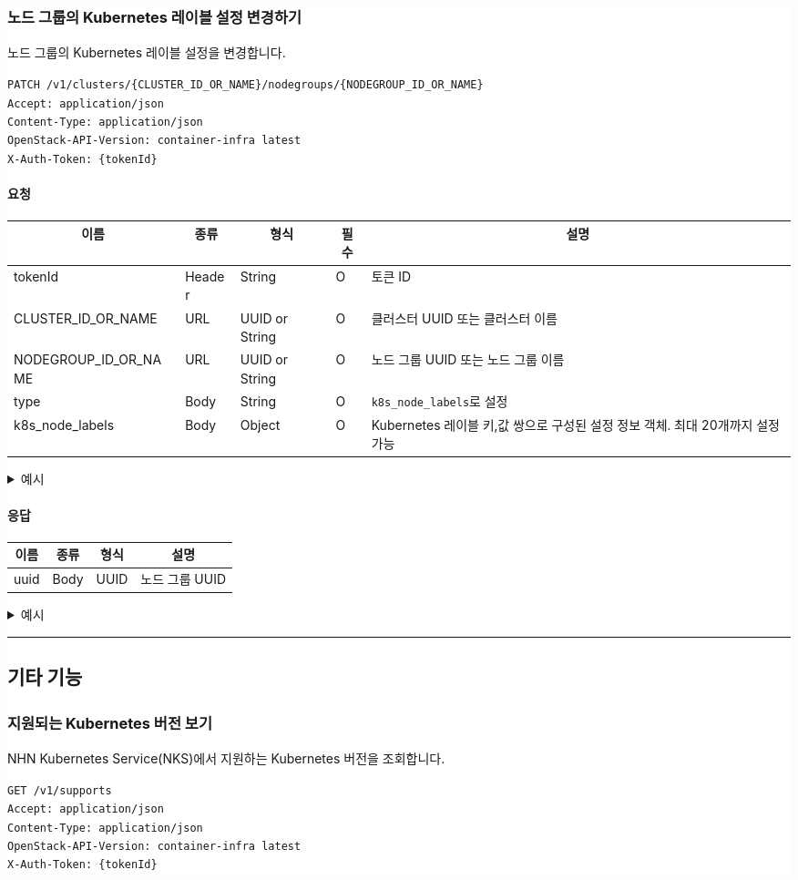 
### 노드 그룹의 Kubernetes 레이블 설정 변경하기

노드 그룹의 Kubernetes 레이블 설정을 변경합니다.

```
PATCH /v1/clusters/{CLUSTER_ID_OR_NAME}/nodegroups/{NODEGROUP_ID_OR_NAME}
Accept: application/json
Content-Type: application/json
OpenStack-API-Version: container-infra latest
X-Auth-Token: {tokenId}
```

#### 요청

| 이름 | 종류 | 형식 | 필수 | 설명 |
|---|---|---|---|---|
| tokenId | Header | String | O | 토큰 ID |
| CLUSTER_ID_OR_NAME | URL | UUID or String | O | 클러스터 UUID 또는 클러스터 이름 | 
| NODEGROUP_ID_OR_NAME | URL | UUID or String | O | 노드 그룹 UUID 또는 노드 그룹 이름 | 
| type | Body | String | O | `k8s_node_labels`로 설정 |
| k8s_node_labels | Body | Object | O | Kubernetes 레이블 키,값 쌍으로 구성된 설정 정보 객체. 최대 20개까지 설정 가능 |


<details><summary>예시</summary></details>


#### 응답

| 이름 | 종류 | 형식 | 설명 |
|---|---|---|---|
| uuid | Body | UUID | 노드 그룹 UUID |

<details><summary>예시</summary></details>

---


## 기타 기능

### 지원되는 Kubernetes 버전 보기

NHN Kubernetes Service(NKS)에서 지원하는 Kubernetes 버전을 조회합니다.

```
GET /v1/supports
Accept: application/json
Content-Type: application/json
OpenStack-API-Version: container-infra latest
X-Auth-Token: {tokenId}
```
